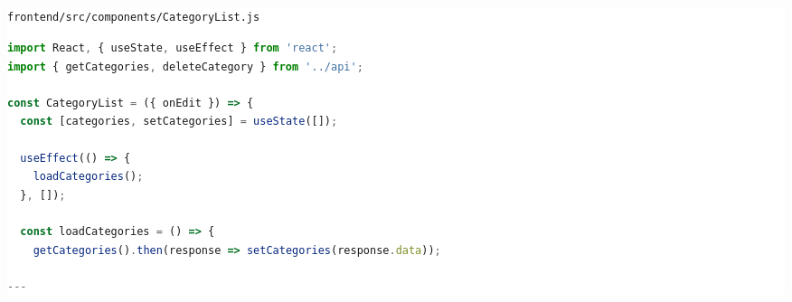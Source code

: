 `frontend/src/components/CategoryList.js`

```javascript
import React, { useState, useEffect } from 'react';
import { getCategories, deleteCategory } from '../api';

const CategoryList = ({ onEdit }) => {
  const [categories, setCategories] = useState([]);

  useEffect(() => {
    loadCategories();
  }, []);

  const loadCategories = () => {
    getCategories().then(response => setCategories(response.data));

---
```
